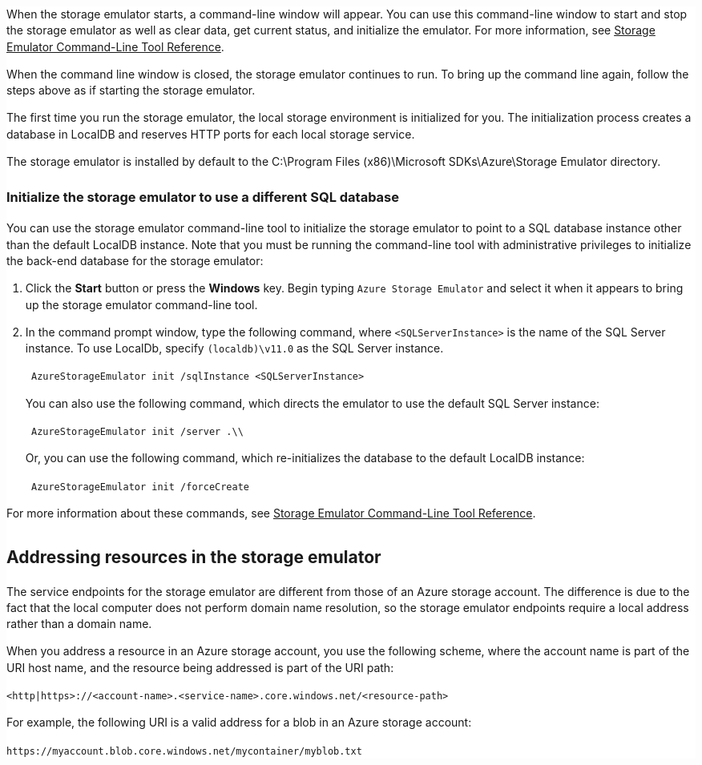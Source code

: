 When the storage emulator starts, a command-line window will appear. You can use this command-line window to start and stop the storage emulator as well as clear data, get current status, and initialize the emulator. For more information, see [Storage Emulator Command-Line Tool Reference](#storage-emulator-command-line-tool-reference).

When the command line window is closed, the storage emulator continues to run. To bring up the command line again, follow the steps above as if starting the storage emulator.

The first time you run the storage emulator, the local storage environment is initialized for you. The initialization process creates a database in LocalDB and reserves HTTP ports for each local storage service. 

The storage emulator is installed by default to the C:\Program Files (x86)\Microsoft SDKs\Azure\Storage Emulator directory. 

### Initialize the storage emulator to use a different SQL database

You can use the storage emulator command-line tool to initialize the storage emulator to point to a SQL database instance other than the default LocalDB instance. Note that you must be running the command-line tool with administrative privileges to initialize the back-end database for the storage emulator:

1. Click the **Start** button or press the **Windows** key. Begin typing `Azure Storage Emulator` and select it when it appears to bring up the storage emulator command-line tool.
2. In the command prompt window, type the following command, where `<SQLServerInstance>` is the name of the SQL Server instance. To use LocalDb, specify `(localdb)\v11.0` as the SQL Server instance.

		AzureStorageEmulator init /sqlInstance <SQLServerInstance> 
    
	You can also use the following command, which directs the emulator to use the default SQL Server instance:

    	AzureStorageEmulator init /server .\\ 

	Or, you can use the following command, which re-initializes the database to the default LocalDB instance:

    	AzureStorageEmulator init /forceCreate 

For more information about these commands, see [Storage Emulator Command-Line Tool Reference](#storage-emulator-command-line-tool-reference).

## Addressing resources in the storage emulator

The service endpoints for the storage emulator are different from those of an Azure storage account. The difference is due to the fact that the local computer does not perform domain name resolution, so the storage emulator endpoints require a local address rather than a domain name.

When you address a resource in an Azure storage account, you use the following scheme, where the account name is part of the URI host name, and the resource being addressed is part of the URI path:

    <http|https>://<account-name>.<service-name>.core.windows.net/<resource-path>

For example, the following URI is a valid address for a blob in an Azure storage account:

	https://myaccount.blob.core.windows.net/mycontainer/myblob.txt
